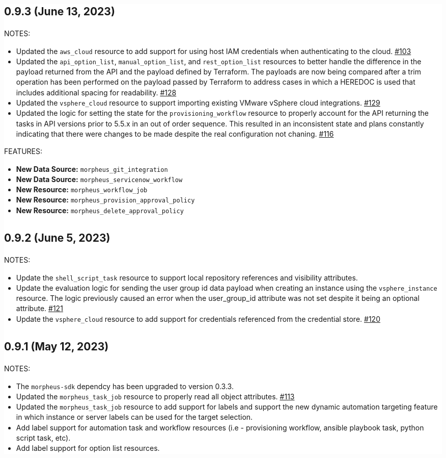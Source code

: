 ## 0.9.3 (June 13, 2023)

NOTES:

* Updated the `aws_cloud` resource to add support for using host IAM credentials when authenticating to the cloud. [#103](https://github.com/gomorpheus/terraform-provider-morpheus/issues/103) 
* Updated the `api_option_list`, `manual_option_list`, and `rest_option_list` resources to better handle the difference in the payload returned from the API and the payload defined by Terraform. The payloads are now being compared after a trim operation has been performed on the payload passed by Terraform to address cases in which a HEREDOC is used that includes additional spacing for readability. [#128](https://github.com/gomorpheus/terraform-provider-morpheus/issues/128)
* Updated the `vsphere_cloud` resource to support importing existing VMware vSphere cloud integrations. [#129](https://github.com/gomorpheus/terraform-provider-morpheus/issues/129)
* Updated the logic for setting the state for the `provisioning_workflow` resource to properly account for the API returning the tasks in API versions prior to 5.5.x in an out of order sequence. This resulted in an inconsistent state and plans constantly indicating that there were changes to be made despite the real configuration not chaning. [#116](https://github.com/gomorpheus/terraform-provider-morpheus/issues/116)

FEATURES:

* **New Data Source:** `morpheus_git_integration`
* **New Data Source:** `morpheus_servicenow_workflow`
* **New Resource:** `morpheus_workflow_job`
* **New Resource:** `morpheus_provision_approval_policy`
* **New Resource:** `morpheus_delete_approval_policy`

## 0.9.2 (June 5, 2023)

NOTES:

* Update the `shell_script_task` resource to support local repository references and visibility attributes.
* Update the evaluation logic for sending the user group id data payload when creating an instance using the `vsphere_instance` resource. The logic previously caused an error when the user_group_id attribute was not set despite it being an optional attribute. [#121](https://github.com/gomorpheus/terraform-provider-morpheus/issues/121)
* Update the `vsphere_cloud` resource to add support for credentials referenced from the credential store. [#120](https://github.com/gomorpheus/terraform-provider-morpheus/issues/120)

## 0.9.1 (May 12, 2023)

NOTES:

* The `morpheus-sdk` dependcy has been upgraded to version 0.3.3.
* Updated the `morpheus_task_job` resource to properly read all object attributes. [#113](https://github.com/gomorpheus/terraform-provider-morpheus/issues/113)
* Updated the `morpheus_task_job` resource to add support for labels and support the new dynamic automation targeting feature in which instance or server labels can be used for the target selection.
* Add label support for automation task and workflow resources (i.e - provisioning workflow, ansible playbook task, python script task, etc).
* Add label support for option list resources.
